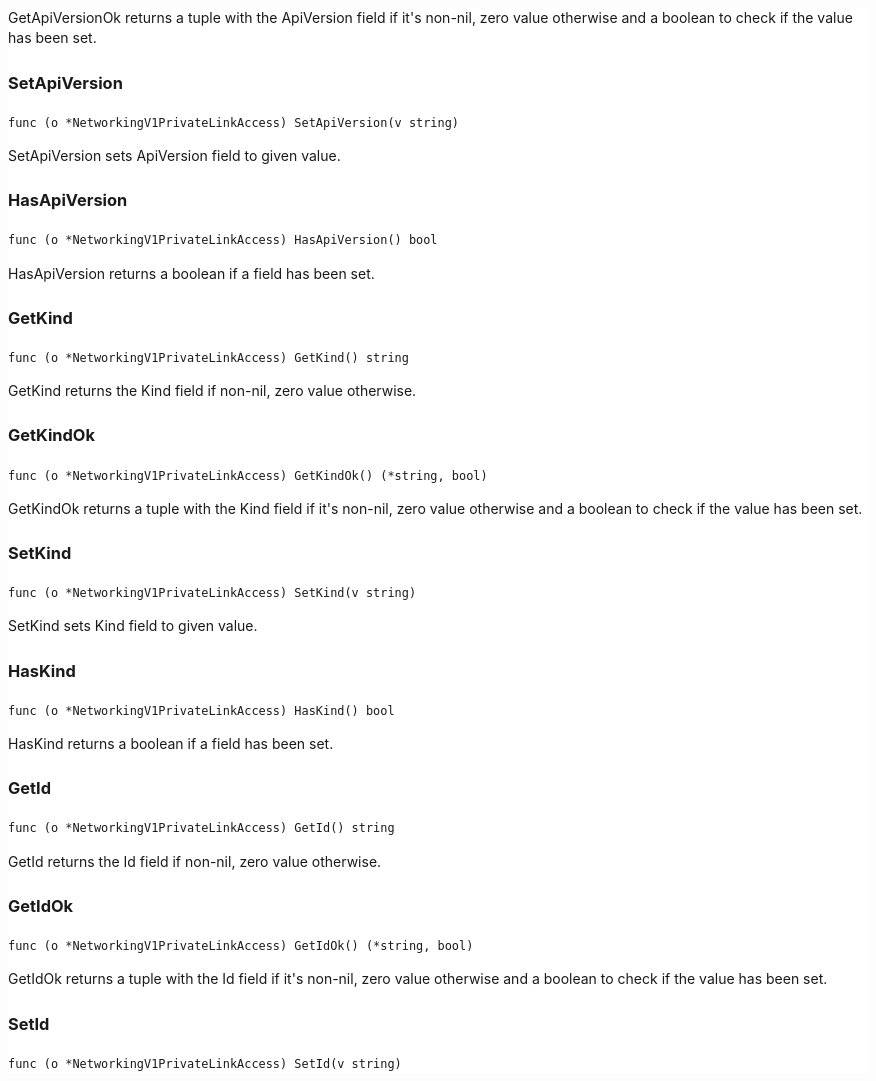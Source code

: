 GetApiVersionOk returns a tuple with the ApiVersion field if it's non-nil, zero value otherwise
and a boolean to check if the value has been set.

### SetApiVersion

`func (o *NetworkingV1PrivateLinkAccess) SetApiVersion(v string)`

SetApiVersion sets ApiVersion field to given value.

### HasApiVersion

`func (o *NetworkingV1PrivateLinkAccess) HasApiVersion() bool`

HasApiVersion returns a boolean if a field has been set.

### GetKind

`func (o *NetworkingV1PrivateLinkAccess) GetKind() string`

GetKind returns the Kind field if non-nil, zero value otherwise.

### GetKindOk

`func (o *NetworkingV1PrivateLinkAccess) GetKindOk() (*string, bool)`

GetKindOk returns a tuple with the Kind field if it's non-nil, zero value otherwise
and a boolean to check if the value has been set.

### SetKind

`func (o *NetworkingV1PrivateLinkAccess) SetKind(v string)`

SetKind sets Kind field to given value.

### HasKind

`func (o *NetworkingV1PrivateLinkAccess) HasKind() bool`

HasKind returns a boolean if a field has been set.

### GetId

`func (o *NetworkingV1PrivateLinkAccess) GetId() string`

GetId returns the Id field if non-nil, zero value otherwise.

### GetIdOk

`func (o *NetworkingV1PrivateLinkAccess) GetIdOk() (*string, bool)`

GetIdOk returns a tuple with the Id field if it's non-nil, zero value otherwise
and a boolean to check if the value has been set.

### SetId

`func (o *NetworkingV1PrivateLinkAccess) SetId(v string)`
